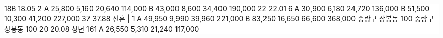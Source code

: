 <td rowspan="2">18B</td>
<td rowspan="2">18.05</td>
<td rowspan="2">2</td>
<td>A</td>
<td>25,800</td>
<td>5,160</td>
<td>20,640</td>
<td>114,000</td>
</tr>
<tr>
<td>B</td>
<td>43,000</td>
<td>8,600</td>
<td>34,400</td>
<td>190,000</td>
</tr>
<tr>
<td rowspan="2">22</td>
<td rowspan="2">22.01</td>
<td rowspan="2">6</td>
<td>A</td>
<td>30,900</td>
<td>6,180</td>
<td>24,720</td>
<td>136,000</td>
</tr>
<tr>
<td>B</td>
<td>51,500</td>
<td>10,300</td>
<td>41,200</td>
<td>227,000</td>
</tr>
<tr>
<td rowspan="2">37</td>
<td rowspan="2">37.88</td>
<td rowspan="2">신혼 |</td>
<td rowspan="2">1</td>
<td>A</td>
<td>49,950</td>
<td>9,990</td>
<td>39,960</td>
<td>221,000</td>
</tr>
<tr>
<td>B</td>
<td>83,250</td>
<td>16,650</td>
<td>66,600</td>
<td>368,000</td>
</tr>
<tr>
<td rowspan="8">중랑구 상봉동 100 중랑구 상봉동 100</td>
<td rowspan="2">20</td>
<td rowspan="2">20.08</td>
<td rowspan="6">청년</td>
<td rowspan="2">161</td>
<td>A</td>
<td>26,550</td>
<td>5,310</td>
<td>21,240</td>
<td>117,000</td>
</tr>
<tr>